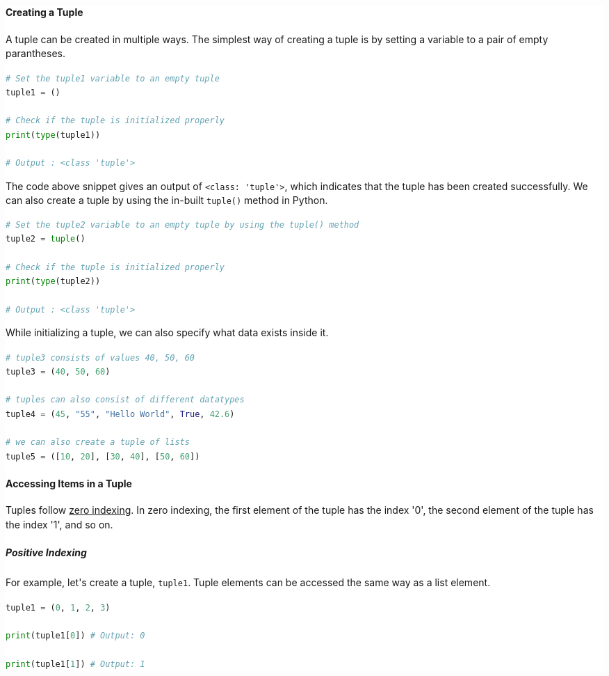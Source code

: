 #### Creating a Tuple
A tuple can be created in multiple ways. The simplest way of creating a tuple is by setting a variable to a pair of empty parantheses.

```py
# Set the tuple1 variable to an empty tuple
tuple1 = ()

# Check if the tuple is initialized properly
print(type(tuple1))

# Output : <class 'tuple'>
```

The code above snippet gives an output of `<class: 'tuple'>`, which indicates that the tuple has been created successfully. We can also create a tuple by using the in-built `tuple()` method in Python.

```py
# Set the tuple2 variable to an empty tuple by using the tuple() method
tuple2 = tuple()

# Check if the tuple is initialized properly
print(type(tuple2))

# Output : <class 'tuple'>
```

While initializing a tuple, we can also specify what data exists inside it.

```py
# tuple3 consists of values 40, 50, 60
tuple3 = (40, 50, 60)

# tuples can also consist of different datatypes
tuple4 = (45, "55", "Hello World", True, 42.6)

# we can also create a tuple of lists
tuple5 = ([10, 20], [30, 40], [50, 60])
```

#### Accessing Items in a Tuple
Tuples follow [zero indexing](https://en.wikipedia.org/wiki/Zero-based_numbering). In zero indexing, the first element of the tuple has the index '0', the second element of the tuple has the index '1', and so on.

##### Positive Indexing
For example, let's create a tuple, `tuple1`. Tuple elements can be accessed the same way as a list element.

```py
tuple1 = (0, 1, 2, 3)

print(tuple1[0]) # Output: 0

print(tuple1[1]) # Output: 1
```
